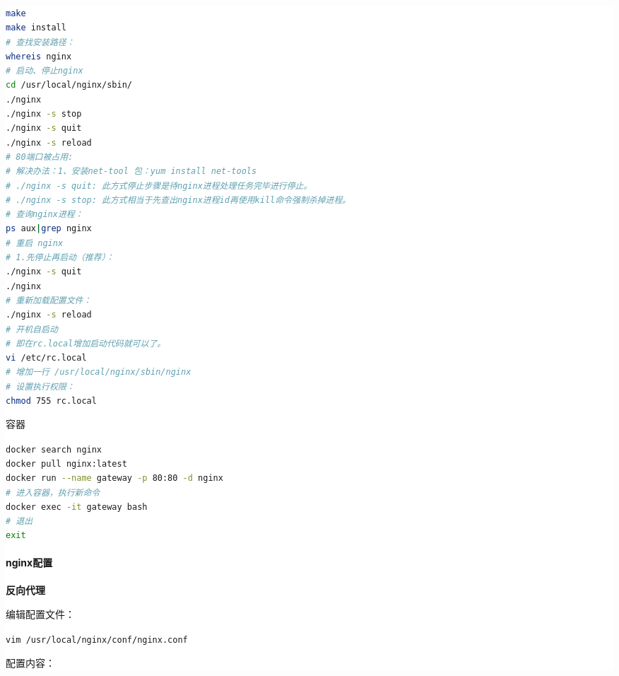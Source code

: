 ```sh
make
make install
# 查找安装路径：
whereis nginx
# 启动、停止nginx
cd /usr/local/nginx/sbin/
./nginx 
./nginx -s stop
./nginx -s quit
./nginx -s reload
# 80端口被占用:
# 解决办法：1、安装net-tool 包：yum install net-tools
# ./nginx -s quit: 此方式停止步骤是待nginx进程处理任务完毕进行停止。
# ./nginx -s stop: 此方式相当于先查出nginx进程id再使用kill命令强制杀掉进程。
# 查询nginx进程：
ps aux|grep nginx
# 重启 nginx
# 1.先停止再启动（推荐）：
./nginx -s quit
./nginx
# 重新加载配置文件：
./nginx -s reload
# 开机自启动
# 即在rc.local增加启动代码就可以了。
vi /etc/rc.local
# 增加一行 /usr/local/nginx/sbin/nginx
# 设置执行权限：
chmod 755 rc.local
```

容器

```sh
docker search nginx
docker pull nginx:latest
docker run --name gateway -p 80:80 -d nginx
# 进入容器，执行新命令 
docker exec -it gateway bash
# 退出
exit
```

#### nginx配置

**反向代理**

编辑配置文件：

```sh
vim /usr/local/nginx/conf/nginx.conf
```

配置内容：
